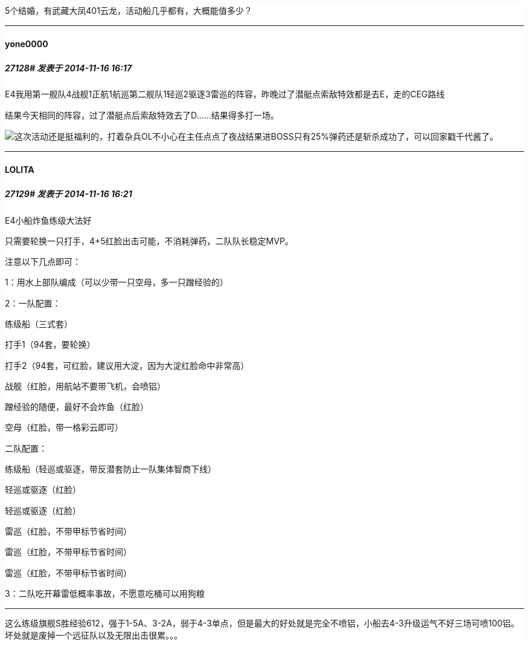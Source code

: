 5个结婚，有武藏大凤401云龙，活动船几乎都有，大概能值多少？


*****

####  yone0000  
##### 27128#       发表于 2014-11-16 16:17


E4我用第一舰队4战舰1正航1航巡第二舰队1轻巡2驱逐3雷巡的阵容，昨晚过了潜艇点索敌特效都是去E，走的CEG路线

结果今天相同的阵容，过了潜艇点后索敌特效去了D……结果得多打一场。

<img src="https://static.saraba1st.com/image/smiley/carton/172.jpg" referrerpolicy="no-referrer">这次活动还是挺福利的，打着杂兵OL不小心在主任点点了夜战结果进BOSS只有25%弹药还是斩杀成功了，可以回家戳千代酱了。


*****

####  LOLITA  
##### 27129#       发表于 2014-11-16 16:21


E4小船炸鱼练级大法好

只需要轮换一只打手，4+5红脸出击可能，不消耗弹药，二队队长稳定MVP。

注意以下几点即可：

1：用水上部队编成（可以少带一只空母，多一只蹭经验的）

2：一队配置：

练级船（三式套）

打手1（94套，要轮换）

打手2（94套，可红脸，建议用大淀，因为大淀红脸命中非常高）

战舰（红脸，用航站不要带飞机，会喷铝）

蹭经验的随便，最好不会炸鱼（红脸）

空母（红脸，带一格彩云即可）

二队配置：

练级船（轻巡或驱逐，带反潜套防止一队集体智商下线）

轻巡或驱逐（红脸）

轻巡或驱逐（红脸）

雷巡（红脸，不带甲标节省时间）

雷巡（红脸，不带甲标节省时间）

雷巡（红脸，不带甲标节省时间）

3：二队吃开幕雷低概率事故，不愿意吃桶可以用狗粮

--------------------------------------------

这么练级旗舰S胜经验612，强于1-5A、3-2A，弱于4-3单点，但是最大的好处就是完全不喷铝，小船去4-3升级运气不好三场可喷100铝。坏处就是废掉一个远征队以及无限出击很累。。。
